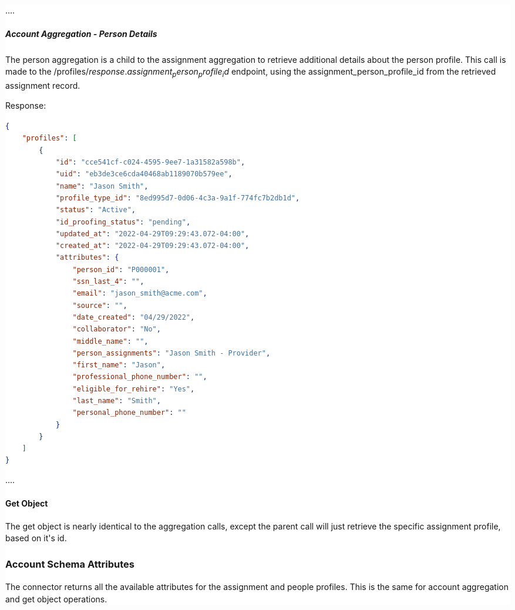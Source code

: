 
....

##### Account Aggregation - Person Details

The person aggregation is a child to the assignment aggregation to retrieve additional details about the person profile.  This call is made to the /profiles/$response.assignment_person_profile_id$ endpoint, using the assignment_person_profile_id from the retrieved assignment record.

Response:

```json
{
    "profiles": [
        {
            "id": "cce541cf-c024-4595-9ee7-1a31582a598b",
            "uid": "eb3de3ce6cda40468ab1189070b579ee",
            "name": "Jason Smith",
            "profile_type_id": "8ed995d7-0d06-4c3a-9a1f-774fc7b2db1d",
            "status": "Active",
            "id_proofing_status": "pending",
            "updated_at": "2022-04-29T09:29:43.072-04:00",
            "created_at": "2022-04-29T09:29:43.072-04:00",
            "attributes": {
                "person_id": "P000001",
                "ssn_last_4": "",
                "email": "jason_smith@acme.com",
                "source": "",
                "date_created": "04/29/2022",
                "collaborator": "No",
                "middle_name": "",
                "person_assignments": "Jason Smith - Provider",
                "first_name": "Jason",
                "professional_phone_number": "",
                "eligible_for_rehire": "Yes",
                "last_name": "Smith",
                "personal_phone_number": ""
            }
        }
    ]
}
```

....

#### Get Object

The get object is nearly identical to the aggregation calls, except the parent call will just retrieve the specific assignment profile, based on it's id.

### Account Schema Attributes

The connector returns all the available attributes for the assignment and people profiles.  This is the same for account aggregation and get object operations.
